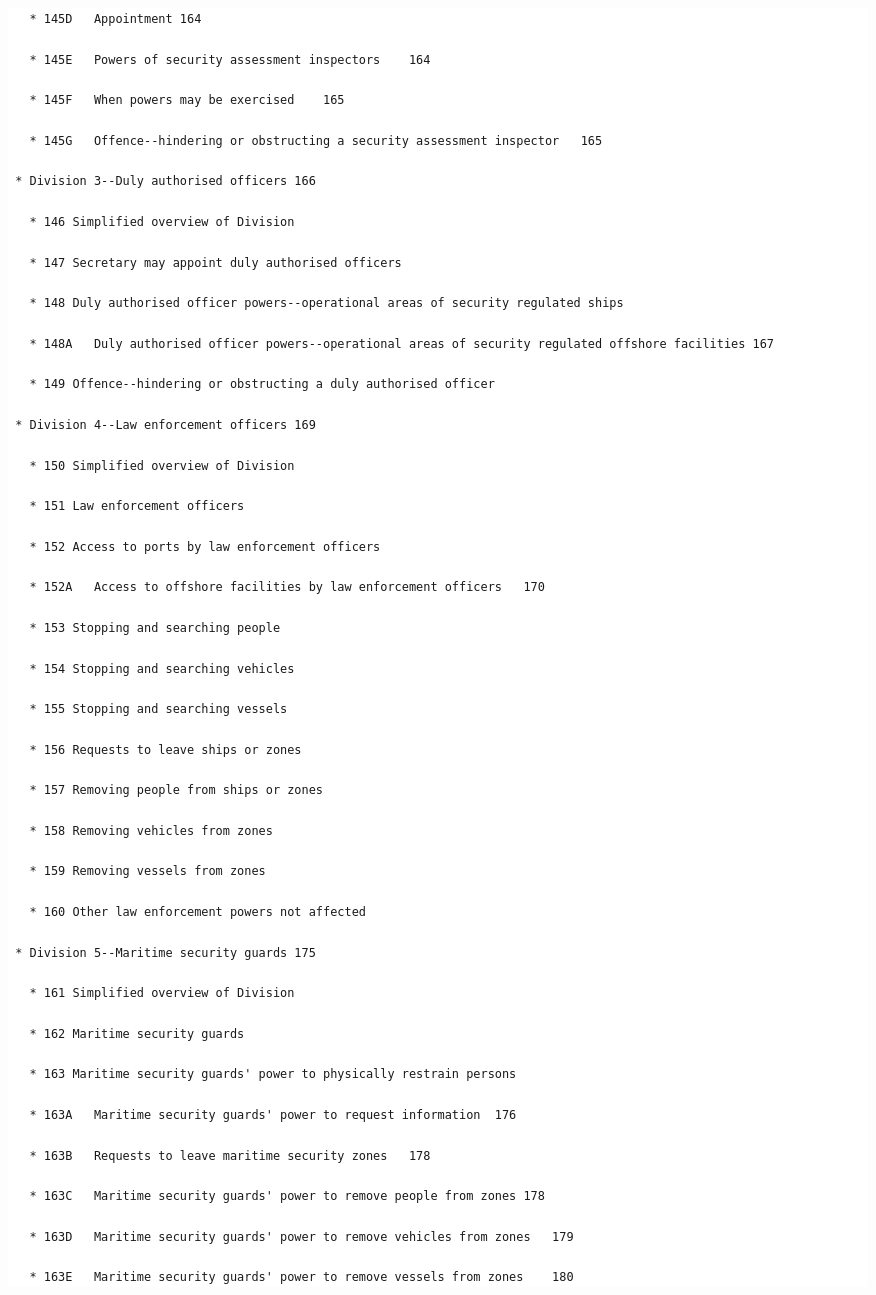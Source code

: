        * 145D	Appointment	164

       * 145E	Powers of security assessment inspectors	164

       * 145F	When powers may be exercised	165

       * 145G	Offence--hindering or obstructing a security assessment inspector	165

     * Division 3--Duly authorised officers	166

       * 146 Simplified overview of Division 

       * 147 Secretary may appoint duly authorised officers 

       * 148 Duly authorised officer powers--operational areas of security regulated ships 

       * 148A	Duly authorised officer powers--operational areas of security regulated offshore facilities	167

       * 149 Offence--hindering or obstructing a duly authorised officer 

     * Division 4--Law enforcement officers	169

       * 150 Simplified overview of Division 

       * 151 Law enforcement officers 

       * 152 Access to ports by law enforcement officers 

       * 152A	Access to offshore facilities by law enforcement officers	170

       * 153 Stopping and searching people 

       * 154 Stopping and searching vehicles 

       * 155 Stopping and searching vessels 

       * 156 Requests to leave ships or zones 

       * 157 Removing people from ships or zones 

       * 158 Removing vehicles from zones 

       * 159 Removing vessels from zones 

       * 160 Other law enforcement powers not affected 

     * Division 5--Maritime security guards	175

       * 161 Simplified overview of Division 

       * 162 Maritime security guards 

       * 163 Maritime security guards' power to physically restrain persons 

       * 163A	Maritime security guards' power to request information	176

       * 163B	Requests to leave maritime security zones	178

       * 163C	Maritime security guards' power to remove people from zones	178

       * 163D	Maritime security guards' power to remove vehicles from zones	179

       * 163E	Maritime security guards' power to remove vessels from zones	180
